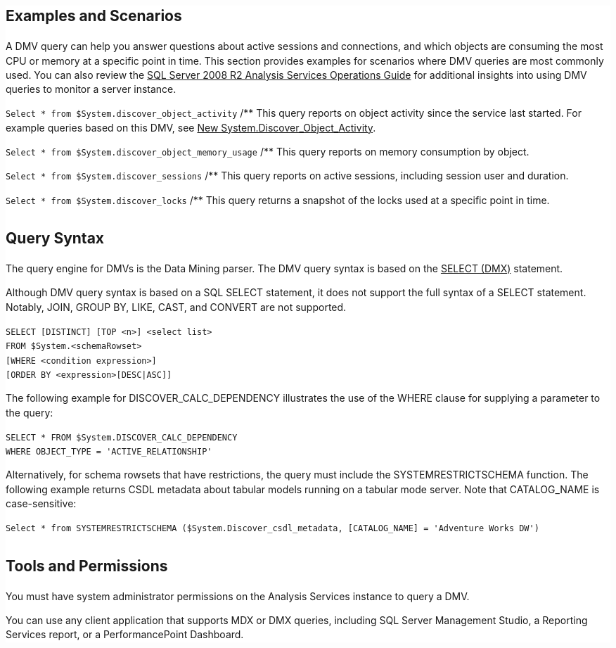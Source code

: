 ##  <a name="bkmk_ex"></a> Examples and Scenarios  
 A DMV query can help you answer questions about active sessions and connections, and which objects are consuming the most CPU or memory at a specific point in time. This section provides examples for scenarios where DMV queries are most commonly used. You can also review the [SQL Server 2008 R2 Analysis Services Operations Guide](http://go.microsoft.com/fwlink/?LinkID=225539&clcid=0x409) for additional insights into using DMV queries to monitor a server instance.  
  
 `Select * from $System.discover_object_activity` /** This query reports on object activity since the service last started. For example queries based on this DMV, see [New System.Discover_Object_Activity](http://go.microsoft.com/fwlink/?linkid=221322).  
  
 `Select * from $System.discover_object_memory_usage` /** This query reports on memory consumption by object.  
  
 `Select * from $System.discover_sessions` /** This query reports on active sessions, including session user and duration.  
  
 `Select * from $System.discover_locks` /** This query returns a snapshot of the locks used at a specific point in time.  
  
##  <a name="bkmk_syn"></a> Query Syntax  
 The query engine for DMVs is the Data Mining parser. The DMV query syntax is based on the [SELECT (DMX)](assetId:///32d9e8fd-796b-4e1c-ae59-73cd6f645485) statement.  
  
 Although DMV query syntax is based on a SQL SELECT statement, it does not support the full syntax of a SELECT statement. Notably, JOIN, GROUP BY, LIKE, CAST, and CONVERT are not supported.  
  
```  
SELECT [DISTINCT] [TOP <n>] <select list>  
FROM $System.<schemaRowset>  
[WHERE <condition expression>]  
[ORDER BY <expression>[DESC|ASC]]  
```  
  
 The following example for DISCOVER_CALC_DEPENDENCY illustrates the use of the WHERE clause for supplying a parameter to the query:  
  
```  
SELECT * FROM $System.DISCOVER_CALC_DEPENDENCY  
WHERE OBJECT_TYPE = 'ACTIVE_RELATIONSHIP'  
```  
  
 Alternatively, for schema rowsets that have restrictions, the query must include the SYSTEMRESTRICTSCHEMA function. The following example returns CSDL metadata about tabular models running on a tabular mode server. Note that CATALOG_NAME is case-sensitive:  
  
```  
Select * from SYSTEMRESTRICTSCHEMA ($System.Discover_csdl_metadata, [CATALOG_NAME] = 'Adventure Works DW')  
```  
  
##  <a name="bkmk_tools"></a> Tools and Permissions  
 You must have system administrator permissions on the Analysis Services instance to query a DMV.  
  
 You can use any client application that supports MDX or DMX queries, including SQL Server Management Studio, a Reporting Services report, or a PerformancePoint Dashboard.  
  